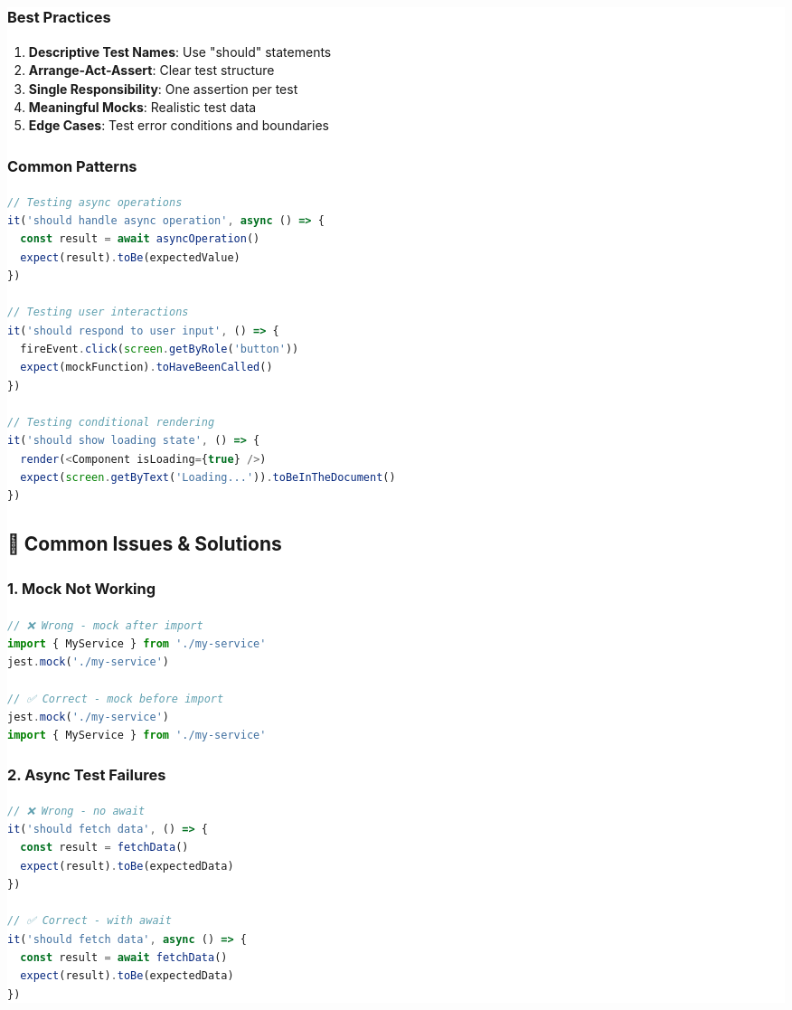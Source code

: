 ### Best Practices
1. **Descriptive Test Names**: Use "should" statements
2. **Arrange-Act-Assert**: Clear test structure
3. **Single Responsibility**: One assertion per test
4. **Meaningful Mocks**: Realistic test data
5. **Edge Cases**: Test error conditions and boundaries

### Common Patterns
```typescript
// Testing async operations
it('should handle async operation', async () => {
  const result = await asyncOperation()
  expect(result).toBe(expectedValue)
})

// Testing user interactions
it('should respond to user input', () => {
  fireEvent.click(screen.getByRole('button'))
  expect(mockFunction).toHaveBeenCalled()
})

// Testing conditional rendering
it('should show loading state', () => {
  render(<Component isLoading={true} />)
  expect(screen.getByText('Loading...')).toBeInTheDocument()
})
```

## 🚨 Common Issues & Solutions

### 1. Mock Not Working
```typescript
// ❌ Wrong - mock after import
import { MyService } from './my-service'
jest.mock('./my-service')

// ✅ Correct - mock before import
jest.mock('./my-service')
import { MyService } from './my-service'
```

### 2. Async Test Failures
```typescript
// ❌ Wrong - no await
it('should fetch data', () => {
  const result = fetchData()
  expect(result).toBe(expectedData)
})

// ✅ Correct - with await
it('should fetch data', async () => {
  const result = await fetchData()
  expect(result).toBe(expectedData)
})
```
